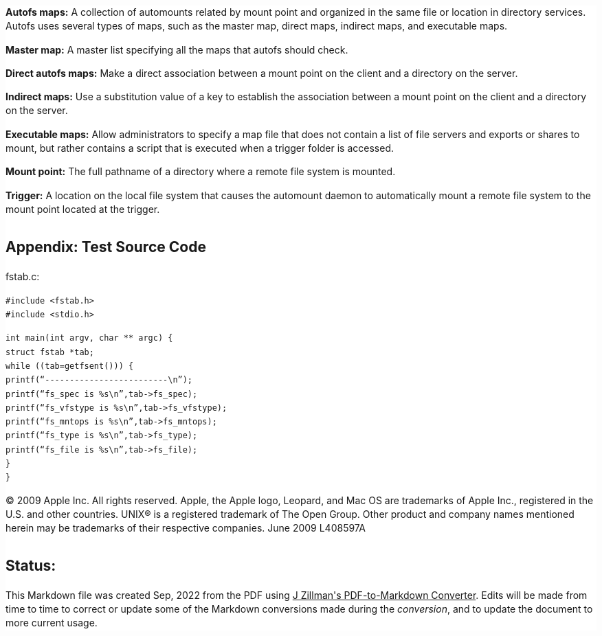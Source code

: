 **Autofs maps:** A collection of automounts related by mount point and organized in
the same file or location in directory services. Autofs uses several types of maps, such
as the master map, direct maps, indirect maps, and executable maps.

**Master map:** A master list specifying all the maps that autofs should check.

**Direct autofs maps:** Make a direct association between a mount point on the client
and a directory on the server.

**Indirect maps:** Use a substitution value of a key to establish the association between
a mount point on the client and a directory on the server.

**Executable maps:** Allow administrators to specify a map file that does not contain a
list of file servers and exports or shares to mount, but rather contains a script that is
executed when a trigger folder is accessed.

**Mount point:** The full pathname of a directory where a remote file system is mounted.

**Trigger:** A location on the local file system that causes the automount daemon to
automatically mount a remote file system to the mount point located at the trigger.

## Appendix: Test Source Code

fstab.c:

```
#include <fstab.h>
#include <stdio.h>
```
```
int main(int argv, char ** argc) {
struct fstab *tab;
while ((tab=getfsent())) {
printf(“-------------------------\n”);
printf(“fs_spec is %s\n”,tab->fs_spec);
printf(“fs_vfstype is %s\n”,tab->fs_vfstype);
printf(“fs_mntops is %s\n”,tab->fs_mntops);
printf(“fs_type is %s\n”,tab->fs_type);
printf(“fs_file is %s\n”,tab->fs_file);
}
}
```

© 2009 Apple Inc. All rights reserved. Apple, the Apple logo, Leopard, and Mac OS are trademarks of Apple Inc., registered in the U.S. and other countries. UNIX® is a registered trademark of The Open Group. Other product and company names mentioned herein may be trademarks of their respective companies. June 2009 L408597A

## Status:

This Markdown file was created Sep, 2022 from the PDF using [J Zillman's PDF-to-Markdown Converter](https://github.com/jzillmann/pdf-to-markdown). Edits will be made from time to time to correct or update some of the Markdown conversions made during the *conversion*, and to update the document to more current usage.